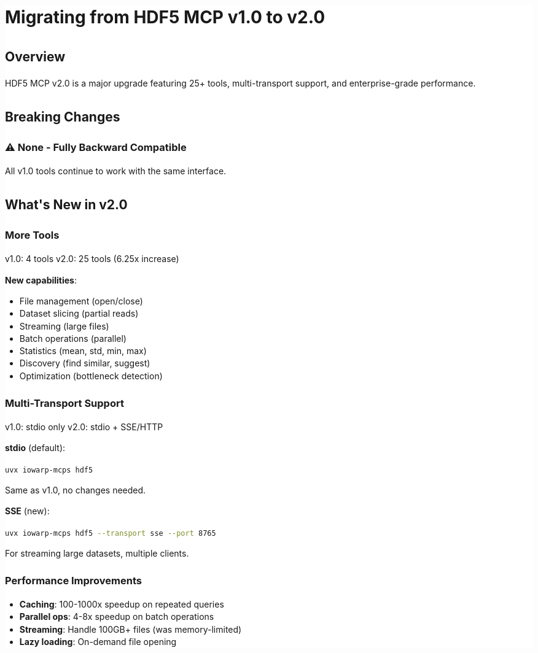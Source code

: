 # Migrating from HDF5 MCP v1.0 to v2.0

## Overview

HDF5 MCP v2.0 is a major upgrade featuring 25+ tools, multi-transport support, and enterprise-grade performance.

## Breaking Changes

### ⚠️ None - Fully Backward Compatible

All v1.0 tools continue to work with the same interface.

## What's New in v2.0

### More Tools
v1.0: 4 tools
v2.0: 25 tools (6.25x increase)

**New capabilities**:
- File management (open/close)
- Dataset slicing (partial reads)
- Streaming (large files)
- Batch operations (parallel)
- Statistics (mean, std, min, max)
- Discovery (find similar, suggest)
- Optimization (bottleneck detection)

### Multi-Transport Support
v1.0: stdio only
v2.0: stdio + SSE/HTTP

**stdio** (default):
```bash
uvx iowarp-mcps hdf5
```
Same as v1.0, no changes needed.

**SSE** (new):
```bash
uvx iowarp-mcps hdf5 --transport sse --port 8765
```
For streaming large datasets, multiple clients.

### Performance Improvements
- **Caching**: 100-1000x speedup on repeated queries
- **Parallel ops**: 4-8x speedup on batch operations
- **Streaming**: Handle 100GB+ files (was memory-limited)
- **Lazy loading**: On-demand file opening
